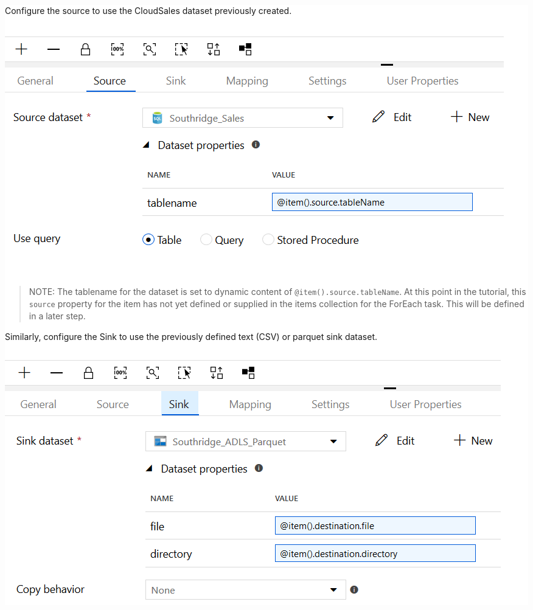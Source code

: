 Configure the source to use the CloudSales dataset
previously created.

![Configuring the Copy Data Source from items](./images/adf-copy-data-source-from-items.png)

> NOTE: The tablename for the dataset is set to dynamic
content of `@item().source.tableName`.
At this point in the tutorial, this `source` property
for the item has not yet defined or supplied in the items
collection for the ForEach task.
This will be defined in a later step.

Similarly, configure the Sink to use the previously
defined text (CSV) or parquet sink dataset.

![Configuring the Copy Data Sink from items](./images/adf-copy-data-sink-from-items.png)
